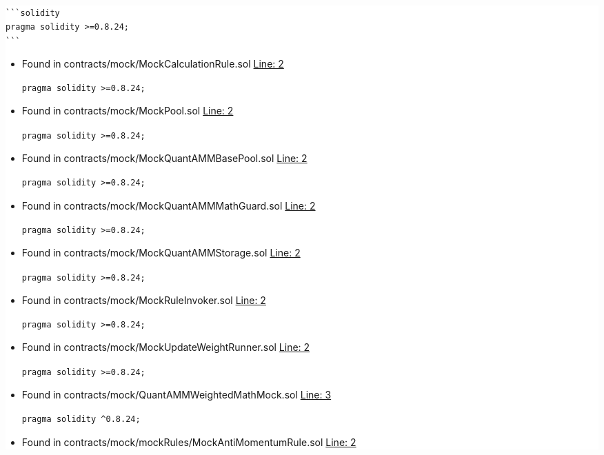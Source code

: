 	```solidity
	pragma solidity >=0.8.24;
	```

- Found in contracts/mock/MockCalculationRule.sol [Line: 2](contracts/mock/MockCalculationRule.sol#L2)

	```solidity
	pragma solidity >=0.8.24;
	```

- Found in contracts/mock/MockPool.sol [Line: 2](contracts/mock/MockPool.sol#L2)

	```solidity
	pragma solidity >=0.8.24;
	```

- Found in contracts/mock/MockQuantAMMBasePool.sol [Line: 2](contracts/mock/MockQuantAMMBasePool.sol#L2)

	```solidity
	pragma solidity >=0.8.24;
	```

- Found in contracts/mock/MockQuantAMMMathGuard.sol [Line: 2](contracts/mock/MockQuantAMMMathGuard.sol#L2)

	```solidity
	pragma solidity >=0.8.24;
	```

- Found in contracts/mock/MockQuantAMMStorage.sol [Line: 2](contracts/mock/MockQuantAMMStorage.sol#L2)

	```solidity
	pragma solidity >=0.8.24;
	```

- Found in contracts/mock/MockRuleInvoker.sol [Line: 2](contracts/mock/MockRuleInvoker.sol#L2)

	```solidity
	pragma solidity >=0.8.24;
	```

- Found in contracts/mock/MockUpdateWeightRunner.sol [Line: 2](contracts/mock/MockUpdateWeightRunner.sol#L2)

	```solidity
	pragma solidity >=0.8.24;
	```

- Found in contracts/mock/QuantAMMWeightedMathMock.sol [Line: 3](contracts/mock/QuantAMMWeightedMathMock.sol#L3)

	```solidity
	pragma solidity ^0.8.24;
	```

- Found in contracts/mock/mockRules/MockAntiMomentumRule.sol [Line: 2](contracts/mock/mockRules/MockAntiMomentumRule.sol#L2)
